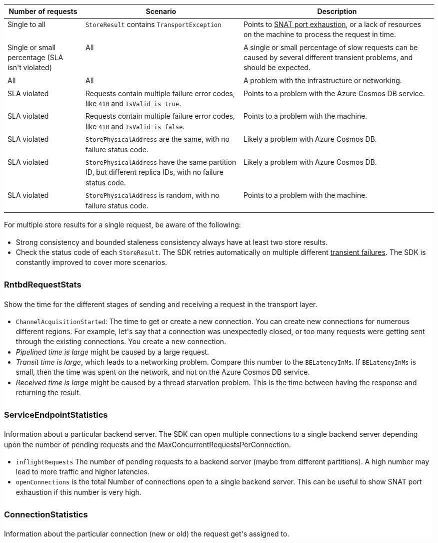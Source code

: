 | Number of requests | Scenario | Description | 
|----------|-------------|-------------|
| Single to all | `StoreResult` contains `TransportException` | Points to [SNAT port exhaustion](troubleshoot-dot-net-sdk.md#snat), or a lack of resources on the machine to process the request in time. |
| Single or small percentage (SLA isn't violated) | All | A single or small percentage of slow requests can be caused by several different transient problems, and should be expected. | 
| All | All | A problem with the infrastructure or networking. |
| SLA violated | Requests contain multiple failure error codes, like `410` and `IsValid is true`. | Points to a problem with the Azure Cosmos DB service. |
| SLA violated | Requests contain multiple failure error codes, like `410` and `IsValid is false`. | Points to a problem with the machine. |
| SLA violated | `StorePhysicalAddress` are the same, with no failure status code. | Likely a problem with Azure Cosmos DB. |
| SLA violated | `StorePhysicalAddress` have the same partition ID, but different replica IDs, with no failure status code. | Likely a problem with Azure Cosmos DB. |
| SLA violated | `StorePhysicalAddress` is random, with no failure status code. | Points to a problem with the machine. |

For multiple store results for a single request, be aware of the following:

* Strong consistency and bounded staleness consistency always have at least two store results.
* Check the status code of each `StoreResult`. The SDK retries automatically on multiple different [transient failures](troubleshoot-dot-net-sdk-request-timeout.md). The SDK is constantly improved to cover more scenarios. 

### RntbdRequestStats 

Show the time for the different stages of sending and receiving a request in the transport layer.

* `ChannelAcquisitionStarted`: The time to get or create a new connection. You can create new connections for numerous different regions. For example, let's say that a connection was unexpectedly closed, or too many requests were getting sent through the existing connections. You create a new connection. 
* *Pipelined time is large* might be caused by a large request.
* *Transit time is large*, which leads to a networking problem. Compare this number to the `BELatencyInMs`. If `BELatencyInMs` is small, then the time was spent on the network, and not on the Azure Cosmos DB service.
* *Received time is large* might be caused by a thread starvation problem. This is the time between having the response and returning the result.

### ServiceEndpointStatistics

Information about a particular backend server. The SDK can open multiple connections to a single backend server depending upon the number of pending requests and the MaxConcurrentRequestsPerConnection.

* `inflightRequests` The number of pending requests to a backend server (maybe from different partitions). A high number may lead to more traffic and higher latencies.
* `openConnections` is the total Number of connections open to a single backend server. This can be useful to show SNAT port exhaustion if this number is very high.

### ConnectionStatistics

Information about the particular connection (new or old) the request get's assigned to.
